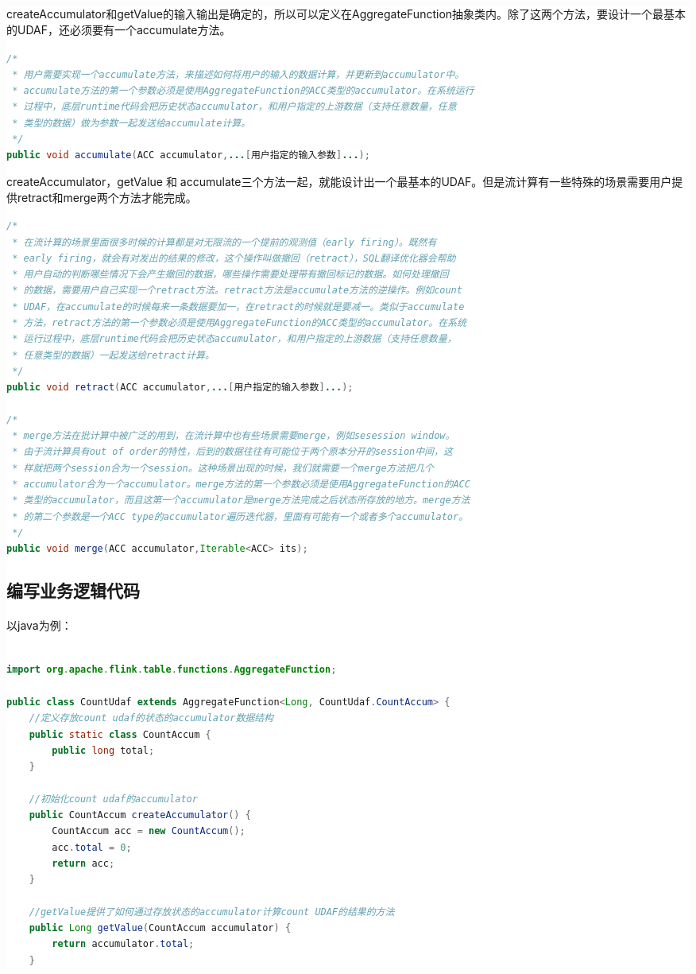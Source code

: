 createAccumulator和getValue的输入输出是确定的，所以可以定义在AggregateFunction抽象类内。除了这两个方法，要设计一个最基本的UDAF，还必须要有一个accumulate方法。

```java
/*
 * 用户需要实现一个accumulate方法，来描述如何将用户的输入的数据计算，并更新到accumulator中。
 * accumulate方法的第一个参数必须是使用AggregateFunction的ACC类型的accumulator。在系统运行
 * 过程中，底层runtime代码会把历史状态accumulator，和用户指定的上游数据（支持任意数量，任意
 * 类型的数据）做为参数一起发送给accumulate计算。
 */
public void accumulate(ACC accumulator,...[用户指定的输入参数]...);
```

createAccumulator，getValue 和 accumulate三个方法一起，就能设计出一个最基本的UDAF。但是流计算有一些特殊的场景需要用户提供retract和merge两个方法才能完成。

```java
/*
 * 在流计算的场景里面很多时候的计算都是对无限流的一个提前的观测值（early firing）。既然有
 * early firing，就会有对发出的结果的修改，这个操作叫做撤回（retract），SQL翻译优化器会帮助
 * 用户自动的判断哪些情况下会产生撤回的数据，哪些操作需要处理带有撤回标记的数据。如何处理撤回
 * 的数据，需要用户自己实现一个retract方法。retract方法是accumulate方法的逆操作。例如count
 * UDAF，在accumulate的时候每来一条数据要加一，在retract的时候就是要减一。类似于accumulate
 * 方法，retract方法的第一个参数必须是使用AggregateFunction的ACC类型的accumulator。在系统
 * 运行过程中，底层runtime代码会把历史状态accumulator，和用户指定的上游数据（支持任意数量，
 * 任意类型的数据）一起发送给retract计算。
 */
public void retract(ACC accumulator,...[用户指定的输入参数]...);

/*
 * merge方法在批计算中被广泛的用到，在流计算中也有些场景需要merge，例如sesession window。
 * 由于流计算具有out of order的特性，后到的数据往往有可能位于两个原本分开的session中间，这
 * 样就把两个session合为一个session。这种场景出现的时候，我们就需要一个merge方法把几个
 * accumulator合为一个accumulator。merge方法的第一个参数必须是使用AggregateFunction的ACC
 * 类型的accumulator，而且这第一个accumulator是merge方法完成之后状态所存放的地方。merge方法
 * 的第二个参数是一个ACC type的accumulator遍历迭代器，里面有可能有一个或者多个accumulator。
 */
public void merge(ACC accumulator,Iterable<ACC> its);
```

## 编写业务逻辑代码

以java为例：

```java

import org.apache.flink.table.functions.AggregateFunction;

public class CountUdaf extends AggregateFunction<Long, CountUdaf.CountAccum> {
    //定义存放count udaf的状态的accumulator数据结构
    public static class CountAccum {
        public long total;
    }

    //初始化count udaf的accumulator
    public CountAccum createAccumulator() {
        CountAccum acc = new CountAccum();
        acc.total = 0;
        return acc;
    }

    //getValue提供了如何通过存放状态的accumulator计算count UDAF的结果的方法
    public Long getValue(CountAccum accumulator) {
        return accumulator.total;
    }

```